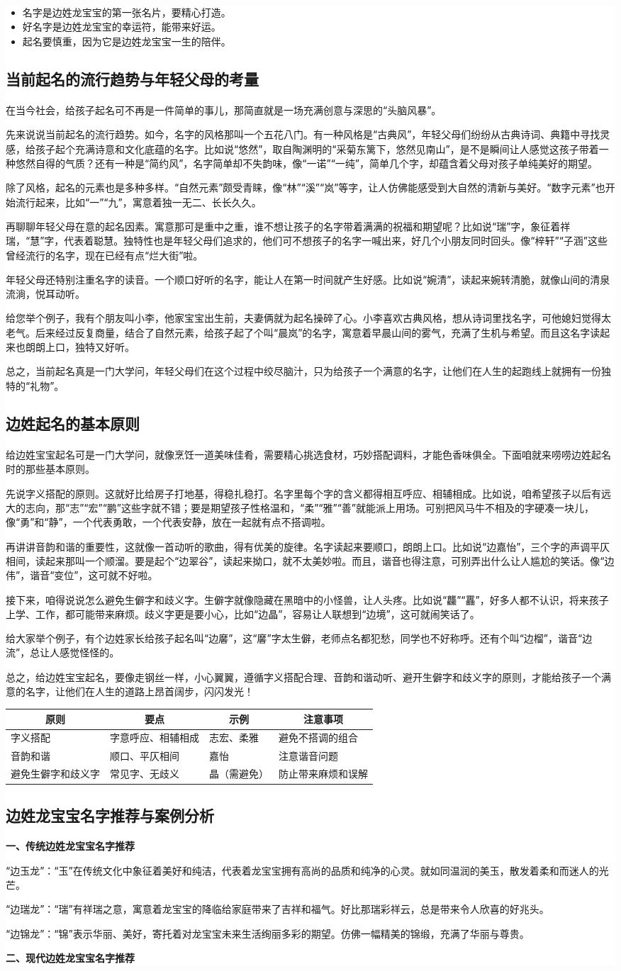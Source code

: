 - 名字是边姓龙宝宝的第一张名片，要精心打造。
- 好名字是边姓龙宝宝的幸运符，能带来好运。
- 起名要慎重，因为它是边姓龙宝宝一生的陪伴。
## 当前起名的流行趋势与年轻父母的考量

在当今社会，给孩子起名可不再是一件简单的事儿，那简直就是一场充满创意与深思的“头脑风暴”。

先来说说当前起名的流行趋势。如今，名字的风格那叫一个五花八门。有一种风格是“古典风”，年轻父母们纷纷从古典诗词、典籍中寻找灵感，给孩子起个充满诗意和文化底蕴的名字。比如说“悠然”，取自陶渊明的“采菊东篱下，悠然见南山”，是不是瞬间让人感觉这孩子带着一种悠然自得的气质？还有一种是“简约风”，名字简单却不失韵味，像“一诺”“一纯”，简单几个字，却蕴含着父母对孩子单纯美好的期望。

除了风格，起名的元素也是多种多样。“自然元素”颇受青睐，像“林”“溪”“岚”等字，让人仿佛能感受到大自然的清新与美好。“数字元素”也开始流行起来，比如“一”“九”，寓意着独一无二、长长久久。

再聊聊年轻父母在意的起名因素。寓意那可是重中之重，谁不想让孩子的名字带着满满的祝福和期望呢？比如说“瑞”字，象征着祥瑞，“慧”字，代表着聪慧。独特性也是年轻父母们追求的，他们可不想孩子的名字一喊出来，好几个小朋友同时回头。像“梓轩”“子涵”这些曾经流行的名字，现在已经有点“烂大街”啦。

年轻父母还特别注重名字的读音。一个顺口好听的名字，能让人在第一时间就产生好感。比如说“婉清”，读起来婉转清脆，就像山间的清泉流淌，悦耳动听。

给您举个例子，我有个朋友叫小李，他家宝宝出生前，夫妻俩就为起名操碎了心。小李喜欢古典风格，想从诗词里找名字，可他媳妇觉得太老气。后来经过反复商量，结合了自然元素，给孩子起了个叫“晨岚”的名字，寓意着早晨山间的雾气，充满了生机与希望。而且这名字读起来也朗朗上口，独特又好听。

总之，当前起名真是一门大学问，年轻父母们在这个过程中绞尽脑汁，只为给孩子一个满意的名字，让他们在人生的起跑线上就拥有一份独特的“礼物”。 
## 边姓起名的基本原则

给边姓宝宝起名可是一门大学问，就像烹饪一道美味佳肴，需要精心挑选食材，巧妙搭配调料，才能色香味俱全。下面咱就来唠唠边姓起名时的那些基本原则。

先说字义搭配的原则。这就好比给房子打地基，得稳扎稳打。名字里每个字的含义都得相互呼应、相辅相成。比如说，咱希望孩子以后有远大的志向，那“志”“宏”“鹏”这些字就不错；要是期望孩子性格温和，“柔”“雅”“善”就能派上用场。可别把风马牛不相及的字硬凑一块儿，像“勇”和“静”，一个代表勇敢，一个代表安静，放在一起就有点不搭调啦。

再讲讲音韵和谐的重要性，这就像一首动听的歌曲，得有优美的旋律。名字读起来要顺口，朗朗上口。比如说“边嘉怡”，三个字的声调平仄相间，读起来那叫一个顺溜。要是起个“边翠谷”，读起来拗口，就不太美妙啦。而且，谐音也得注意，可别弄出什么让人尴尬的笑话。像“边伟”，谐音“变位”，这可就不好啦。

接下来，咱得说说怎么避免生僻字和歧义字。生僻字就像隐藏在黑暗中的小怪兽，让人头疼。比如说“龘”“靐”，好多人都不认识，将来孩子上学、工作，都可能带来麻烦。歧义字更是要小心，比如“边晶”，容易让人联想到“边境”，这可就闹笑话了。

给大家举个例子，有个边姓家长给孩子起名叫“边黁”，这“黁”字太生僻，老师点名都犯愁，同学也不好称呼。还有个叫“边榴”，谐音“边流”，总让人感觉怪怪的。

总之，给边姓宝宝起名，要像走钢丝一样，小心翼翼，遵循字义搭配合理、音韵和谐动听、避开生僻字和歧义字的原则，才能给孩子一个满意的名字，让他们在人生的道路上昂首阔步，闪闪发光！

| 原则 | 要点 | 示例 | 注意事项 |
| --- | --- | --- | --- |
| 字义搭配 | 字意呼应、相辅相成 | 志宏、柔雅 | 避免不搭调的组合 |
| 音韵和谐 | 顺口、平仄相间 | 嘉怡 | 注意谐音问题 |
| 避免生僻字和歧义字 | 常见字、无歧义 | 晶（需避免） | 防止带来麻烦和误解 |
## 边姓龙宝宝名字推荐与案例分析

**一、传统边姓龙宝宝名字推荐**

“边玉龙”：“玉”在传统文化中象征着美好和纯洁，代表着龙宝宝拥有高尚的品质和纯净的心灵。就如同温润的美玉，散发着柔和而迷人的光芒。

“边瑞龙”：“瑞”有祥瑞之意，寓意着龙宝宝的降临给家庭带来了吉祥和福气。好比那瑞彩祥云，总是带来令人欣喜的好兆头。

“边锦龙”：“锦”表示华丽、美好，寄托着对龙宝宝未来生活绚丽多彩的期望。仿佛一幅精美的锦缎，充满了华丽与尊贵。

**二、现代边姓龙宝宝名字推荐**
